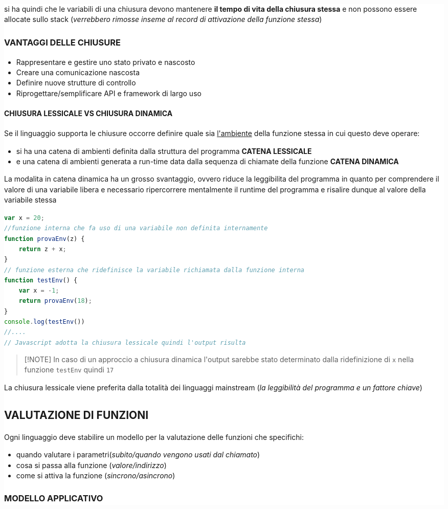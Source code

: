 si ha quindi che le variabili di una chiusura devono mantenere **il tempo di vita della chiusura stessa** e non possono essere allocate sullo stack (*verrebbero rimosse inseme al record di attivazione della funzione stessa*)

### VANTAGGI DELLE CHIUSURE

- Rappresentare e gestire uno stato privato e nascosto 
- Creare una comunicazione nascosta 
- Definire nuove strutture di controllo 
- Riprogettare/semplificare API e framework di largo uso 

#### CHIUSURA LESSICALE VS CHIUSURA DINAMICA

Se il linguaggio supporta le chiusure occorre definire quale sia [l'ambiente](INTERPRETI.md#ENVIRONMENT) della funzione stessa in cui questo deve operare:

- si ha una catena di ambienti definita dalla struttura del programma **CATENA LESSICALE**
- e una catena di ambienti generata a run-time data dalla sequenza di chiamate della funzione **CATENA DINAMICA** 

La modalita in catena dinamica ha un grosso svantaggio, ovvero riduce la leggibilita del programma in quanto per comprendere il valore di una variabile libera e necessario ripercorrere mentalmente il runtime del programma e risalire dunque al valore della variabile stessa


```javascript
var x = 20;
//funzione interna che fa uso di una variabile non definita internamente
function provaEnv(z) {
	return z + x; 
}
// funzione esterna che ridefinisce la variabile richiamata dalla funzione interna
function testEnv() {
	var x = -1;
	return provaEnv(18);
}
console.log(testEnv())
//....
// Javascript adotta la chiusura lessicale quindi l'output risulta
```

>[!NOTE] In caso di un approccio a chiusura dinamica l'output sarebbe stato determinato dalla ridefinizione di `x` nella funzione `testEnv` quindi `17`

La chiusura lessicale viene preferita dalla totalità dei linguaggi mainstream (*la leggibilità del programma e un fattore chiave*)

## VALUTAZIONE DI FUNZIONI

Ogni linguaggio deve stabilire un modello per la valutazione delle funzioni che specifichi:

- quando valutare i parametri(*subito/quando vengono usati dal chiamato*)
- cosa si passa alla funzione (*valore/indirizzo*)
- come si attiva la funzione (*sincrono/asincrono*)

### MODELLO APPLICATIVO
